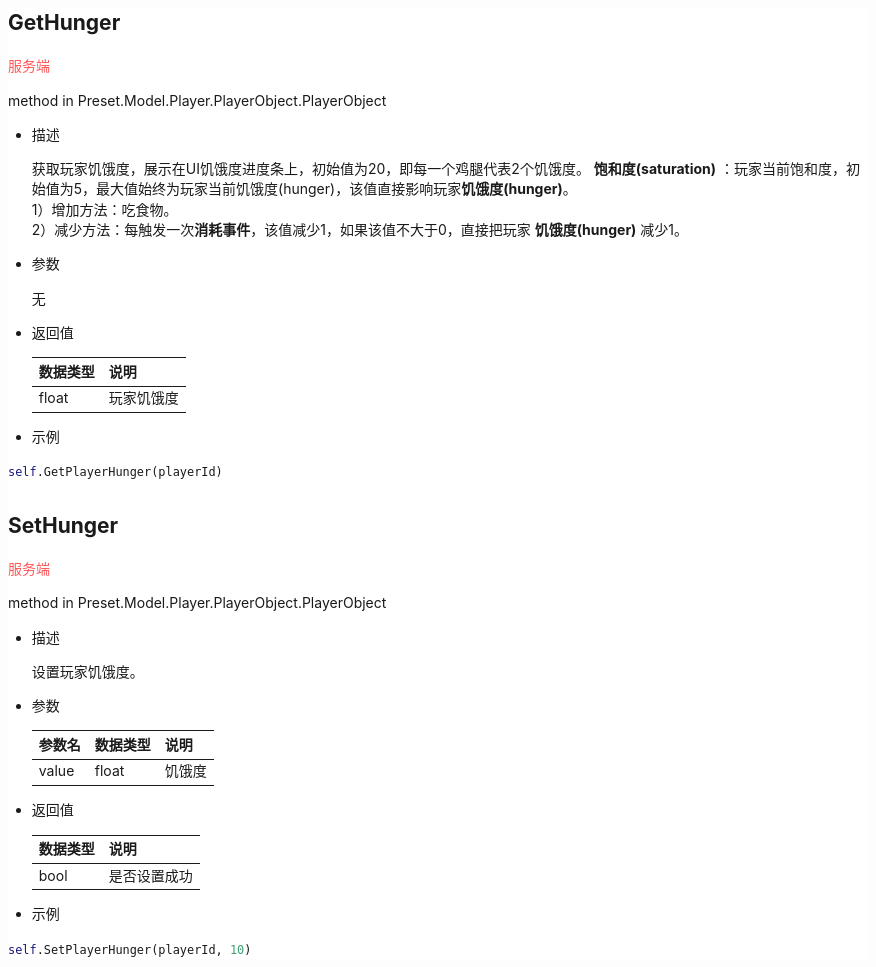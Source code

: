 

## GetHunger

<span style="display:inline;color:#ff5555">服务端</span>

method in Preset.Model.Player.PlayerObject.PlayerObject

- 描述

    获取玩家饥饿度，展示在UI饥饿度进度条上，初始值为20，即每一个鸡腿代表2个饥饿度。 **饱和度(saturation)** ：玩家当前饱和度，初始值为5，最大值始终为玩家当前饥饿度(hunger)，该值直接影响玩家**饥饿度(hunger)**。<br>1）增加方法：吃食物。<br>2）减少方法：每触发一次**消耗事件**，该值减少1，如果该值不大于0，直接把玩家 **饥饿度(hunger)** 减少1。

- 参数

    无

- 返回值

    | <div style="width: 4em">数据类型</div> | 说明 |
    | :--- | :--- |
    | float | 玩家饥饿度 |

- 示例

```python
self.GetPlayerHunger(playerId)
```



## SetHunger

<span style="display:inline;color:#ff5555">服务端</span>

method in Preset.Model.Player.PlayerObject.PlayerObject

- 描述

    设置玩家饥饿度。

- 参数

    | 参数名 | <div style="width: 4em">数据类型</div> | 说明 |
    | :--- | :--- | :--- |
    | value | float | 饥饿度 |

- 返回值

    | <div style="width: 4em">数据类型</div> | 说明 |
    | :--- | :--- |
    | bool | 是否设置成功 |

- 示例

```python
self.SetPlayerHunger(playerId, 10)
```
